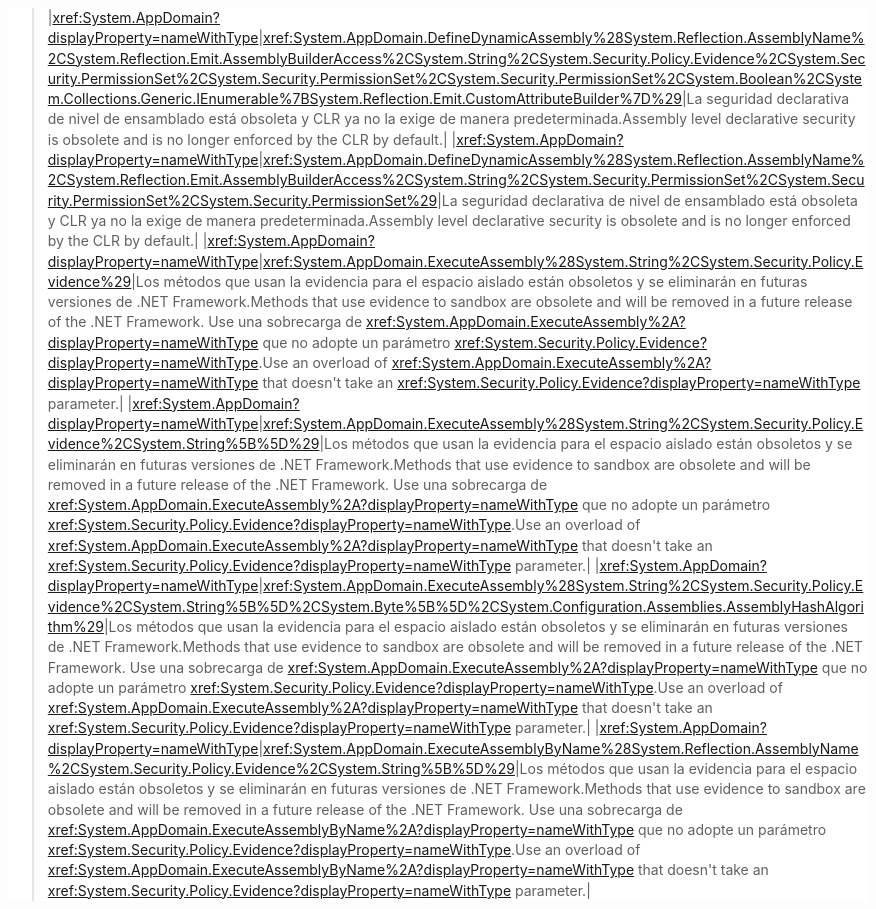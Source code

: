 > |<xref:System.AppDomain?displayProperty=nameWithType>|<xref:System.AppDomain.DefineDynamicAssembly%28System.Reflection.AssemblyName%2CSystem.Reflection.Emit.AssemblyBuilderAccess%2CSystem.String%2CSystem.Security.Policy.Evidence%2CSystem.Security.PermissionSet%2CSystem.Security.PermissionSet%2CSystem.Security.PermissionSet%2CSystem.Boolean%2CSystem.Collections.Generic.IEnumerable%7BSystem.Reflection.Emit.CustomAttributeBuilder%7D%29>|<span data-ttu-id="3f2a2-145">La seguridad declarativa de nivel de ensamblado está obsoleta y CLR ya no la exige de manera predeterminada.</span><span class="sxs-lookup"><span data-stu-id="3f2a2-145">Assembly level declarative security is obsolete and is no longer enforced by the CLR by default.</span></span>|
> |<xref:System.AppDomain?displayProperty=nameWithType>|<xref:System.AppDomain.DefineDynamicAssembly%28System.Reflection.AssemblyName%2CSystem.Reflection.Emit.AssemblyBuilderAccess%2CSystem.String%2CSystem.Security.PermissionSet%2CSystem.Security.PermissionSet%2CSystem.Security.PermissionSet%29>|<span data-ttu-id="3f2a2-146">La seguridad declarativa de nivel de ensamblado está obsoleta y CLR ya no la exige de manera predeterminada.</span><span class="sxs-lookup"><span data-stu-id="3f2a2-146">Assembly level declarative security is obsolete and is no longer enforced by the CLR by default.</span></span>|
> |<xref:System.AppDomain?displayProperty=nameWithType>|<xref:System.AppDomain.ExecuteAssembly%28System.String%2CSystem.Security.Policy.Evidence%29>|<span data-ttu-id="3f2a2-147">Los métodos que usan la evidencia para el espacio aislado están obsoletos y se eliminarán en futuras versiones de .NET Framework.</span><span class="sxs-lookup"><span data-stu-id="3f2a2-147">Methods that use evidence to sandbox are obsolete and will be removed in a future release of the .NET Framework.</span></span> <span data-ttu-id="3f2a2-148">Use una sobrecarga de <xref:System.AppDomain.ExecuteAssembly%2A?displayProperty=nameWithType> que no adopte un parámetro <xref:System.Security.Policy.Evidence?displayProperty=nameWithType>.</span><span class="sxs-lookup"><span data-stu-id="3f2a2-148">Use an overload of <xref:System.AppDomain.ExecuteAssembly%2A?displayProperty=nameWithType> that doesn't take an <xref:System.Security.Policy.Evidence?displayProperty=nameWithType> parameter.</span></span>|
> |<xref:System.AppDomain?displayProperty=nameWithType>|<xref:System.AppDomain.ExecuteAssembly%28System.String%2CSystem.Security.Policy.Evidence%2CSystem.String%5B%5D%29>|<span data-ttu-id="3f2a2-149">Los métodos que usan la evidencia para el espacio aislado están obsoletos y se eliminarán en futuras versiones de .NET Framework.</span><span class="sxs-lookup"><span data-stu-id="3f2a2-149">Methods that use evidence to sandbox are obsolete and will be removed in a future release of the .NET Framework.</span></span> <span data-ttu-id="3f2a2-150">Use una sobrecarga de <xref:System.AppDomain.ExecuteAssembly%2A?displayProperty=nameWithType> que no adopte un parámetro <xref:System.Security.Policy.Evidence?displayProperty=nameWithType>.</span><span class="sxs-lookup"><span data-stu-id="3f2a2-150">Use an overload of <xref:System.AppDomain.ExecuteAssembly%2A?displayProperty=nameWithType> that doesn't take an <xref:System.Security.Policy.Evidence?displayProperty=nameWithType> parameter.</span></span>|
> |<xref:System.AppDomain?displayProperty=nameWithType>|<xref:System.AppDomain.ExecuteAssembly%28System.String%2CSystem.Security.Policy.Evidence%2CSystem.String%5B%5D%2CSystem.Byte%5B%5D%2CSystem.Configuration.Assemblies.AssemblyHashAlgorithm%29>|<span data-ttu-id="3f2a2-151">Los métodos que usan la evidencia para el espacio aislado están obsoletos y se eliminarán en futuras versiones de .NET Framework.</span><span class="sxs-lookup"><span data-stu-id="3f2a2-151">Methods that use evidence to sandbox are obsolete and will be removed in a future release of the .NET Framework.</span></span> <span data-ttu-id="3f2a2-152">Use una sobrecarga de <xref:System.AppDomain.ExecuteAssembly%2A?displayProperty=nameWithType> que no adopte un parámetro <xref:System.Security.Policy.Evidence?displayProperty=nameWithType>.</span><span class="sxs-lookup"><span data-stu-id="3f2a2-152">Use an overload of <xref:System.AppDomain.ExecuteAssembly%2A?displayProperty=nameWithType> that doesn't take an <xref:System.Security.Policy.Evidence?displayProperty=nameWithType> parameter.</span></span>|
> |<xref:System.AppDomain?displayProperty=nameWithType>|<xref:System.AppDomain.ExecuteAssemblyByName%28System.Reflection.AssemblyName%2CSystem.Security.Policy.Evidence%2CSystem.String%5B%5D%29>|<span data-ttu-id="3f2a2-153">Los métodos que usan la evidencia para el espacio aislado están obsoletos y se eliminarán en futuras versiones de .NET Framework.</span><span class="sxs-lookup"><span data-stu-id="3f2a2-153">Methods that use evidence to sandbox are obsolete and will be removed in a future release of the .NET Framework.</span></span> <span data-ttu-id="3f2a2-154">Use una sobrecarga de <xref:System.AppDomain.ExecuteAssemblyByName%2A?displayProperty=nameWithType> que no adopte un parámetro <xref:System.Security.Policy.Evidence?displayProperty=nameWithType>.</span><span class="sxs-lookup"><span data-stu-id="3f2a2-154">Use an overload of <xref:System.AppDomain.ExecuteAssemblyByName%2A?displayProperty=nameWithType> that doesn't take an <xref:System.Security.Policy.Evidence?displayProperty=nameWithType> parameter.</span></span>|